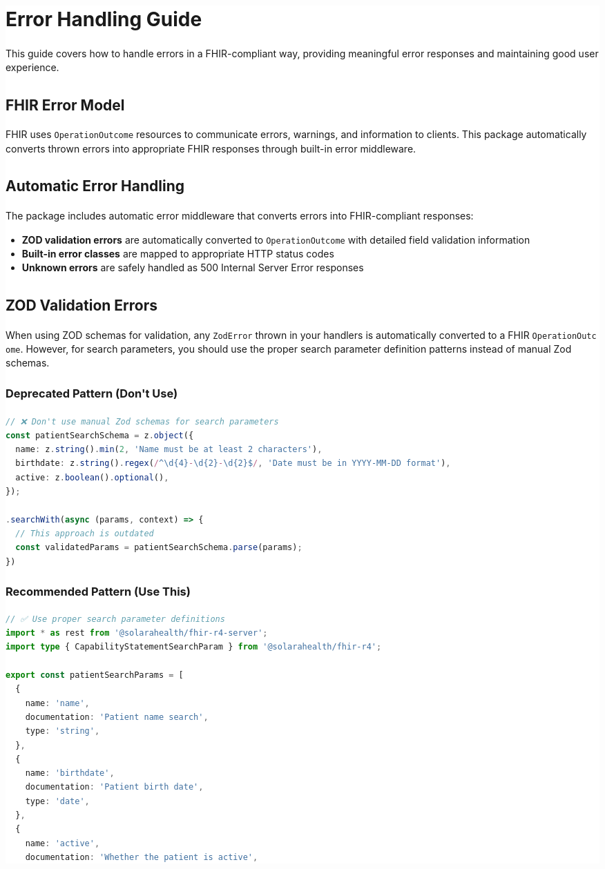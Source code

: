 # Error Handling Guide

This guide covers how to handle errors in a FHIR-compliant way, providing meaningful error responses and maintaining good user experience.

## FHIR Error Model

FHIR uses `OperationOutcome` resources to communicate errors, warnings, and information to clients. This package automatically converts thrown errors into appropriate FHIR responses through built-in error middleware.

## Automatic Error Handling

The package includes automatic error middleware that converts errors into FHIR-compliant responses:

- **ZOD validation errors** are automatically converted to `OperationOutcome` with detailed field validation information
- **Built-in error classes** are mapped to appropriate HTTP status codes
- **Unknown errors** are safely handled as 500 Internal Server Error responses

## ZOD Validation Errors

When using ZOD schemas for validation, any `ZodError` thrown in your handlers is automatically converted to a FHIR `OperationOutcome`. However, for search parameters, you should use the proper search parameter definition patterns instead of manual Zod schemas.

### Deprecated Pattern (Don't Use)

```typescript
// ❌ Don't use manual Zod schemas for search parameters
const patientSearchSchema = z.object({
  name: z.string().min(2, 'Name must be at least 2 characters'),
  birthdate: z.string().regex(/^\d{4}-\d{2}-\d{2}$/, 'Date must be in YYYY-MM-DD format'),
  active: z.boolean().optional(),
});

.searchWith(async (params, context) => {
  // This approach is outdated
  const validatedParams = patientSearchSchema.parse(params);
})
```

### Recommended Pattern (Use This)

```typescript
// ✅ Use proper search parameter definitions
import * as rest from '@solarahealth/fhir-r4-server';
import type { CapabilityStatementSearchParam } from '@solarahealth/fhir-r4';

export const patientSearchParams = [
  {
    name: 'name',
    documentation: 'Patient name search',
    type: 'string',
  },
  {
    name: 'birthdate',
    documentation: 'Patient birth date',
    type: 'date',
  },
  {
    name: 'active',
    documentation: 'Whether the patient is active',
```